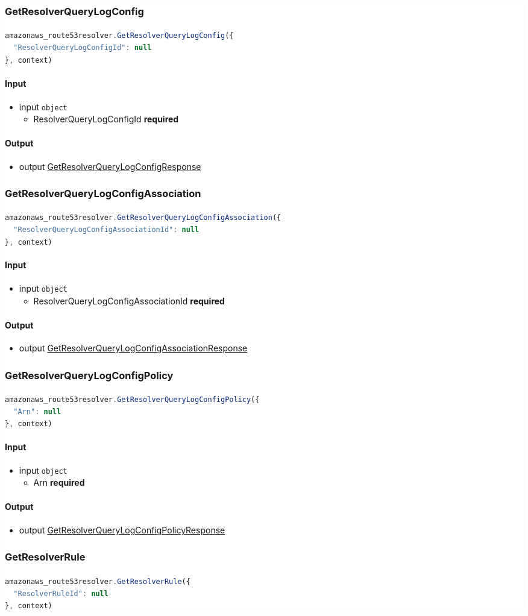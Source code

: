 ### GetResolverQueryLogConfig



```js
amazonaws_route53resolver.GetResolverQueryLogConfig({
  "ResolverQueryLogConfigId": null
}, context)
```

#### Input
* input `object`
  * ResolverQueryLogConfigId **required**

#### Output
* output [GetResolverQueryLogConfigResponse](#getresolverquerylogconfigresponse)

### GetResolverQueryLogConfigAssociation



```js
amazonaws_route53resolver.GetResolverQueryLogConfigAssociation({
  "ResolverQueryLogConfigAssociationId": null
}, context)
```

#### Input
* input `object`
  * ResolverQueryLogConfigAssociationId **required**

#### Output
* output [GetResolverQueryLogConfigAssociationResponse](#getresolverquerylogconfigassociationresponse)

### GetResolverQueryLogConfigPolicy



```js
amazonaws_route53resolver.GetResolverQueryLogConfigPolicy({
  "Arn": null
}, context)
```

#### Input
* input `object`
  * Arn **required**

#### Output
* output [GetResolverQueryLogConfigPolicyResponse](#getresolverquerylogconfigpolicyresponse)

### GetResolverRule



```js
amazonaws_route53resolver.GetResolverRule({
  "ResolverRuleId": null
}, context)
```
